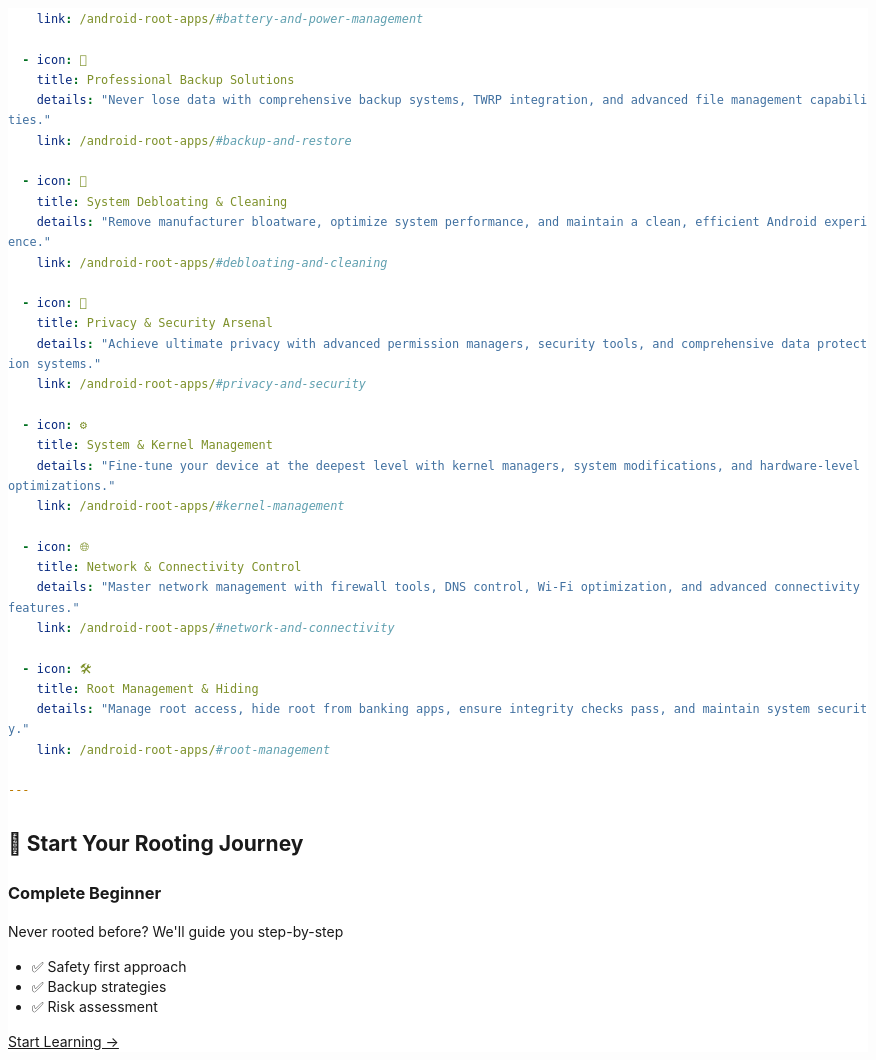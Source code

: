 ```yaml
    link: /android-root-apps/#battery-and-power-management
    
  - icon: 💾
    title: Professional Backup Solutions
    details: "Never lose data with comprehensive backup systems, TWRP integration, and advanced file management capabilities."
    link: /android-root-apps/#backup-and-restore
    
  - icon: 🧹
    title: System Debloating & Cleaning
    details: "Remove manufacturer bloatware, optimize system performance, and maintain a clean, efficient Android experience."
    link: /android-root-apps/#debloating-and-cleaning
    
  - icon: 🔐
    title: Privacy & Security Arsenal
    details: "Achieve ultimate privacy with advanced permission managers, security tools, and comprehensive data protection systems."
    link: /android-root-apps/#privacy-and-security
    
  - icon: ⚙️
    title: System & Kernel Management
    details: "Fine-tune your device at the deepest level with kernel managers, system modifications, and hardware-level optimizations."
    link: /android-root-apps/#kernel-management
    
  - icon: 🌐
    title: Network & Connectivity Control
    details: "Master network management with firewall tools, DNS control, Wi-Fi optimization, and advanced connectivity features."
    link: /android-root-apps/#network-and-connectivity
    
  - icon: 🛠️
    title: Root Management & Hiding
    details: "Manage root access, hide root from banking apps, ensure integrity checks pass, and maintain system security."
    link: /android-root-apps/#root-management

---
```


<div class="vp-doc">

## 🚀 Start Your Rooting Journey

<div class="custom-journey-selector">
  <div class="journey-card beginner">
    <h3>Complete Beginner</h3>
    <p>Never rooted before? We'll guide you step-by-step</p>
    <ul>
      <li>✅ Safety first approach</li>
      <li>✅ Backup strategies</li>
      <li>✅ Risk assessment</li>
    </ul>
    <a href="/android-root-guides/" class="journey-btn">Start Learning →</a>
  </div>
  